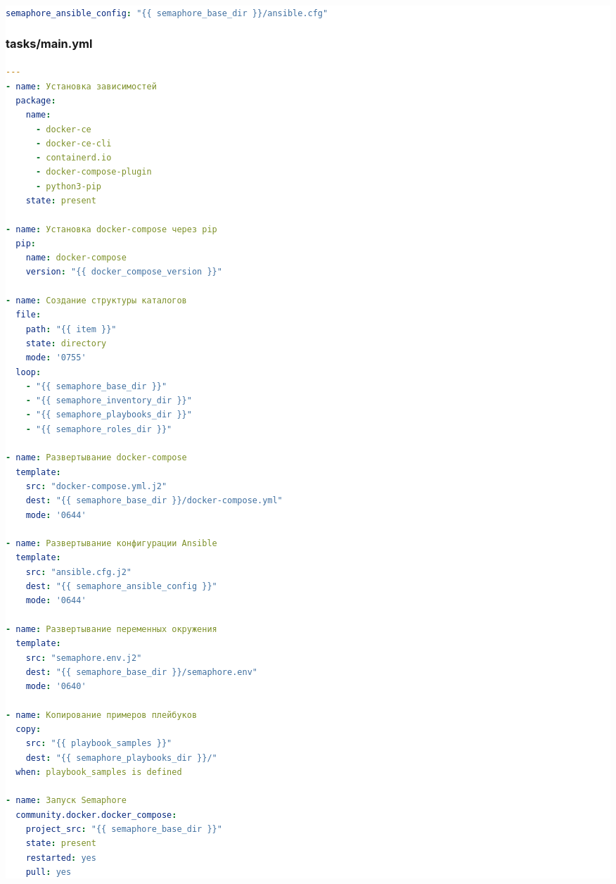 ```yaml
semaphore_ansible_config: "{{ semaphore_base_dir }}/ansible.cfg"
```

### tasks/main.yml

```yaml
---
- name: Установка зависимостей
  package:
    name:
      - docker-ce
      - docker-ce-cli
      - containerd.io
      - docker-compose-plugin
      - python3-pip
    state: present

- name: Установка docker-compose через pip
  pip:
    name: docker-compose
    version: "{{ docker_compose_version }}"

- name: Создание структуры каталогов
  file:
    path: "{{ item }}"
    state: directory
    mode: '0755'
  loop:
    - "{{ semaphore_base_dir }}"
    - "{{ semaphore_inventory_dir }}"
    - "{{ semaphore_playbooks_dir }}"
    - "{{ semaphore_roles_dir }}"

- name: Развертывание docker-compose
  template:
    src: "docker-compose.yml.j2"
    dest: "{{ semaphore_base_dir }}/docker-compose.yml"
    mode: '0644'

- name: Развертывание конфигурации Ansible
  template:
    src: "ansible.cfg.j2"
    dest: "{{ semaphore_ansible_config }}"
    mode: '0644'

- name: Развертывание переменных окружения
  template:
    src: "semaphore.env.j2"
    dest: "{{ semaphore_base_dir }}/semaphore.env"
    mode: '0640'

- name: Копирование примеров плейбуков
  copy:
    src: "{{ playbook_samples }}"
    dest: "{{ semaphore_playbooks_dir }}/"
  when: playbook_samples is defined

- name: Запуск Semaphore
  community.docker.docker_compose:
    project_src: "{{ semaphore_base_dir }}"
    state: present
    restarted: yes
    pull: yes
```
